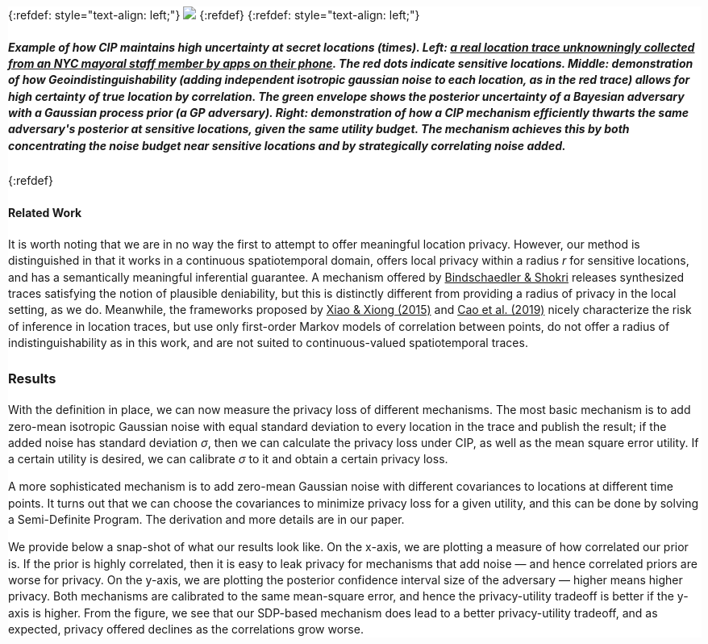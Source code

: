 {:refdef: style="text-align: left;"}
<img src="/assets/2021-05-10-location-priv/three_traces.png" width="100%"> 
{:refdef}
{:refdef: style="text-align: left;"}
<h5>Example of how CIP maintains high uncertainty at secret locations (times). Left: <a href="https://www.nytimes.com/interactive/2018/12/10/business/location-data-privacy-apps.html">a real location trace unknowningly collected from an NYC mayoral staff member by apps on their phone</a>. The red dots indicate sensitive locations. Middle: demonstration of how Geoindistinguishability (adding independent isotropic gaussian noise to each location, as in the red trace) allows for high certainty of true location by correlation. The green envelope shows the posterior uncertainty of a Bayesian adversary with a Gaussian process prior (a <em>GP adversary</em>). Right: demonstration of how a CIP mechanism efficiently thwarts the same adversary's posterior at sensitive locations, given the same utility budget. The mechanism achieves this by both concentrating the noise budget near sensitive locations and by strategically correlating noise added.</h5>
{:refdef}

#### Related Work 

It is worth noting that we are in no way the first to attempt to offer meaningful location privacy. However, our method is distinguished in that it works in a continuous spatiotemporal domain, offers local privacy within a radius $r$ for sensitive locations, and has a semantically meaningful inferential guarantee. A mechanism offered by <a href="https://ieeexplore.ieee.org/document/7546522"> Bindschaedler & Shokri</a> releases synthesized traces satisfying the notion of plausible deniability, but this is distinctly different from providing a radius of privacy in the local setting, as we do. Meanwhile, the frameworks proposed by <a href="https://arxiv.org/abs/1410.5919">Xiao & Xiong (2015)</a> and <a href="http://export.arxiv.org/pdf/1810.09152">Cao et al. (2019)</a> nicely characterize the risk of inference in location traces, but use only first-order Markov models of correlation between points, do not offer a radius of indistinguishability as in this work, and are not suited to continuous-valued spatiotemporal traces.   


### Results

With the definition in place, we can now measure the privacy loss of different mechanisms. The most basic mechanism is to add zero-mean isotropic Gaussian noise with equal standard deviation to every location in the trace and publish the result; if the added noise has standard deviation $\sigma$, then we can calculate the privacy loss under CIP, as well as the mean square error utility. If a certain utility is desired, we can calibrate $\sigma$ to it and obtain a certain privacy loss.

A more sophisticated mechanism is to add zero-mean Gaussian noise with different covariances to locations at different time points. It turns out that we can choose the covariances to minimize privacy loss for a given utility, and this can be done by solving a Semi-Definite Program. The derivation and more details are in our paper.

We provide below a snap-shot of what our results look like. On the x-axis, we are plotting a measure of how correlated our prior is. If the prior is highly correlated, then it is easy to leak privacy for mechanisms that add noise — and hence correlated priors are worse for privacy. On the y-axis, we are plotting the posterior confidence interval size of the adversary — higher means higher privacy. Both mechanisms are calibrated to the same mean-square error, and hence the privacy-utility tradeoff is better if the y-axis is higher. From the figure, we see that our SDP-based mechanism does lead to a better privacy-utility tradeoff, and as expected, privacy offered declines as the correlations grow worse. 

